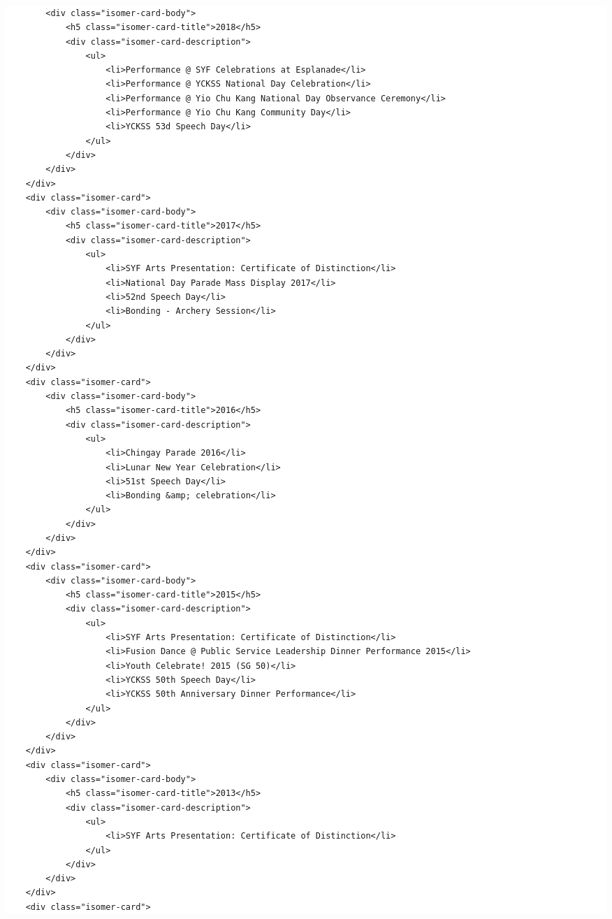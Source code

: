             <div class="isomer-card-body">
                <h5 class="isomer-card-title">2018</h5>
                <div class="isomer-card-description">
                    <ul>
                        <li>Performance @ SYF Celebrations at Esplanade</li>
                        <li>Performance @ YCKSS National Day Celebration</li>
                        <li>Performance @ Yio Chu Kang National Day Observance Ceremony</li>
                        <li>Performance @ Yio Chu Kang Community Day</li>
                        <li>YCKSS 53d Speech Day</li>
                    </ul>
                </div>
            </div>
        </div>
        <div class="isomer-card">
            <div class="isomer-card-body">
                <h5 class="isomer-card-title">2017</h5>
                <div class="isomer-card-description">
                    <ul>
                        <li>SYF Arts Presentation: Certificate of Distinction</li>
                        <li>National Day Parade Mass Display 2017</li>
                        <li>52nd Speech Day</li>
                        <li>Bonding - Archery Session</li>
                    </ul>
                </div>
            </div>
        </div>
        <div class="isomer-card">
            <div class="isomer-card-body">
                <h5 class="isomer-card-title">2016</h5>
                <div class="isomer-card-description">
                    <ul>
                        <li>Chingay Parade 2016</li>
                        <li>Lunar New Year Celebration</li>
                        <li>51st Speech Day</li>
                        <li>Bonding &amp; celebration</li>
                    </ul>
                </div>
            </div>
        </div>
        <div class="isomer-card">
            <div class="isomer-card-body">
                <h5 class="isomer-card-title">2015</h5>
                <div class="isomer-card-description">
                    <ul>
                        <li>SYF Arts Presentation: Certificate of Distinction</li>
                        <li>Fusion Dance @ Public Service Leadership Dinner Performance 2015</li>
                        <li>Youth Celebrate! 2015 (SG 50)</li>
                        <li>YCKSS 50th Speech Day</li>
                        <li>YCKSS 50th Anniversary Dinner Performance</li>
                    </ul>
                </div>
            </div>
        </div>
        <div class="isomer-card">
            <div class="isomer-card-body">
                <h5 class="isomer-card-title">2013</h5>
                <div class="isomer-card-description">
                    <ul>
                        <li>SYF Arts Presentation: Certificate of Distinction</li>
                    </ul>
                </div>
            </div>
        </div>
        <div class="isomer-card">